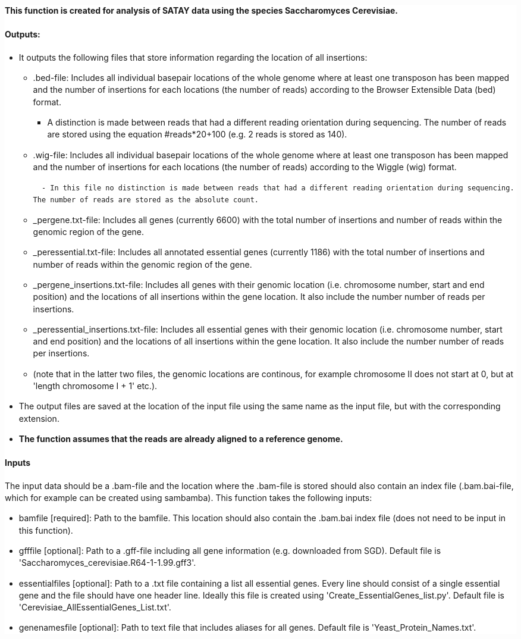 
**This function is created for analysis of SATAY data using the species Saccharomyces Cerevisiae.**

#### Outputs: 
- It outputs the following files that store information regarding the location of all insertions:

    - .bed-file: Includes all individual basepair locations of the whole genome where at least one transposon has been mapped and the number of insertions for each locations (the number of reads) according to the Browser Extensible Data (bed) format.

        - A distinction is made between reads that had a different reading orientation during sequencing. The number of reads are stored using the equation #reads*20+100 (e.g. 2 reads is stored as 140).

    - .wig-file: Includes all individual basepair locations of the whole genome where at least one transposon has been mapped and the number of insertions for each locations (the number of reads) according to the Wiggle (wig) format.

            - In this file no distinction is made between reads that had a different reading orientation during sequencing. The number of reads are stored as the absolute count.

    - _pergene.txt-file: Includes all genes (currently 6600) with the total number of insertions and number of reads within the genomic region of the gene.

    - _peressential.txt-file: Includes all annotated essential genes (currently 1186) with the total number of insertions and number of reads within the genomic region of the gene.

    - _pergene_insertions.txt-file: Includes all genes with their genomic location (i.e. chromosome number, start and end position) and the locations of all insertions within the gene location. It also include the number number of reads per insertions.

    - _peressential_insertions.txt-file: Includes all essential genes with their genomic location (i.e. chromosome number, start and end position) and the locations of all insertions within the gene location. It also include the number number of reads per insertions.

    - (note that in the latter two files, the genomic locations are continous, for example chromosome II does not start at 0, but at 'length chromosome I + 1' etc.).
- The output files are saved at the location of the input file using the same name as the input file, but with the corresponding extension.

- **The function assumes that the reads are already aligned to a reference genome.**

#### Inputs 
The input data should be a .bam-file and the location where the .bam-file is stored should also contain an index file (.bam.bai-file, which for example can be created using sambamba).
This function takes the following inputs:

- bamfile [required]: Path to the bamfile. This location should also contain the .bam.bai index file (does not need to be input in this function).

- gfffile [optional]: Path to a .gff-file including all gene information (e.g. downloaded from SGD). Default file is 'Saccharomyces_cerevisiae.R64-1-1.99.gff3'.

- essentialfiles [optional]: Path to a .txt file containing a list all essential genes. Every line should consist of a single essential gene and the file should have one header line. Ideally this file is created using 'Create_EssentialGenes_list.py'. 
Default file is 'Cerevisiae_AllEssentialGenes_List.txt'.

- genenamesfile [optional]: Path to text file that includes aliases for all genes. Default file is 'Yeast_Protein_Names.txt'.
